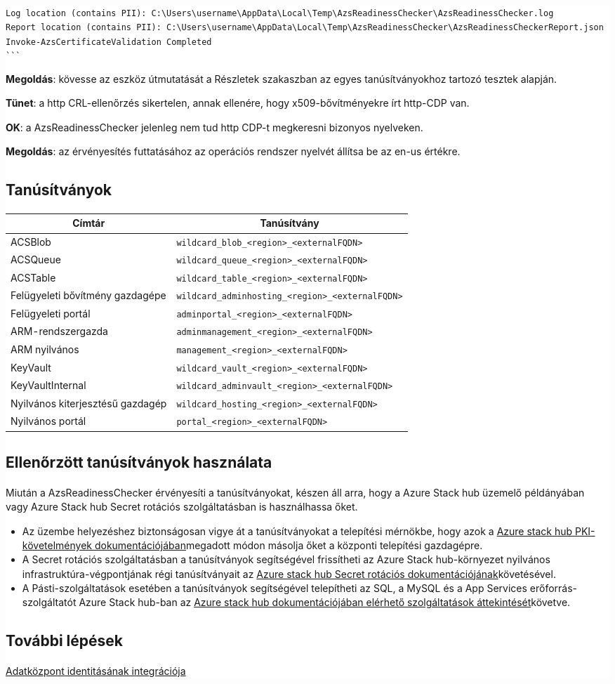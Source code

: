     Log location (contains PII): C:\Users\username\AppData\Local\Temp\AzsReadinessChecker\AzsReadinessChecker.log
    Report location (contains PII): C:\Users\username\AppData\Local\Temp\AzsReadinessChecker\AzsReadinessCheckerReport.json
    Invoke-AzsCertificateValidation Completed
    ```

**Megoldás**: kövesse az eszköz útmutatását a Részletek szakaszban az egyes tanúsítványokhoz tartozó tesztek alapján.

**Tünet**: a http CRL-ellenőrzés sikertelen, annak ellenére, hogy x509-bővítményekre írt http-CDP van.

**OK**: a AzsReadinessChecker jelenleg nem tud http CDP-t megkeresni bizonyos nyelveken.

**Megoldás**: az érvényesítés futtatásához az operációs rendszer nyelvét állítsa be az en-us értékre.

## <a name="certificates"></a>Tanúsítványok

| Címtár | Tanúsítvány |
| ---    | ----        |
| ACSBlob | `wildcard_blob_<region>_<externalFQDN>` |
| ACSQueue  |  `wildcard_queue_<region>_<externalFQDN>` |
| ACSTable  |  `wildcard_table_<region>_<externalFQDN>` |
| Felügyeleti bővítmény gazdagépe  |  `wildcard_adminhosting_<region>_<externalFQDN>` |
| Felügyeleti portál  |  `adminportal_<region>_<externalFQDN>` |
| ARM-rendszergazda  |  `adminmanagement_<region>_<externalFQDN>` |
| ARM nyilvános  |  `management_<region>_<externalFQDN>` |
| KeyVault  |  `wildcard_vault_<region>_<externalFQDN>` |
| KeyVaultInternal  |  `wildcard_adminvault_<region>_<externalFQDN>` |
| Nyilvános kiterjesztésű gazdagép  |  `wildcard_hosting_<region>_<externalFQDN>` |
| Nyilvános portál  |  `portal_<region>_<externalFQDN>` |

## <a name="using-validated-certificates"></a>Ellenőrzött tanúsítványok használata

Miután a AzsReadinessChecker érvényesíti a tanúsítványokat, készen áll arra, hogy a Azure Stack hub üzemelő példányában vagy Azure Stack hub Secret rotációs szolgáltatásban is használhassa őket.

 - Az üzembe helyezéshez biztonságosan vigye át a tanúsítványokat a telepítési mérnökbe, hogy azok a [Azure stack hub PKI-követelmények dokumentációjában](azure-stack-pki-certs.md)megadott módon másolja őket a központi telepítési gazdagépre.
 - A Secret rotációs szolgáltatásban a tanúsítványok segítségével frissítheti az Azure Stack hub-környezet nyilvános infrastruktúra-végpontjának régi tanúsítványait az [Azure stack hub Secret rotációs dokumentációjának](azure-stack-rotate-secrets.md)követésével.
 - A Pásti-szolgáltatások esetében a tanúsítványok segítségével telepítheti az SQL, a MySQL és a App Services erőforrás-szolgáltatót Azure Stack hub-ban az [Azure stack hub dokumentációjában elérhető szolgáltatások áttekintését](service-plan-offer-subscription-overview.md)követve.

## <a name="next-steps"></a>További lépések

[Adatközpont identitásának integrációja](azure-stack-integrate-identity.md)
